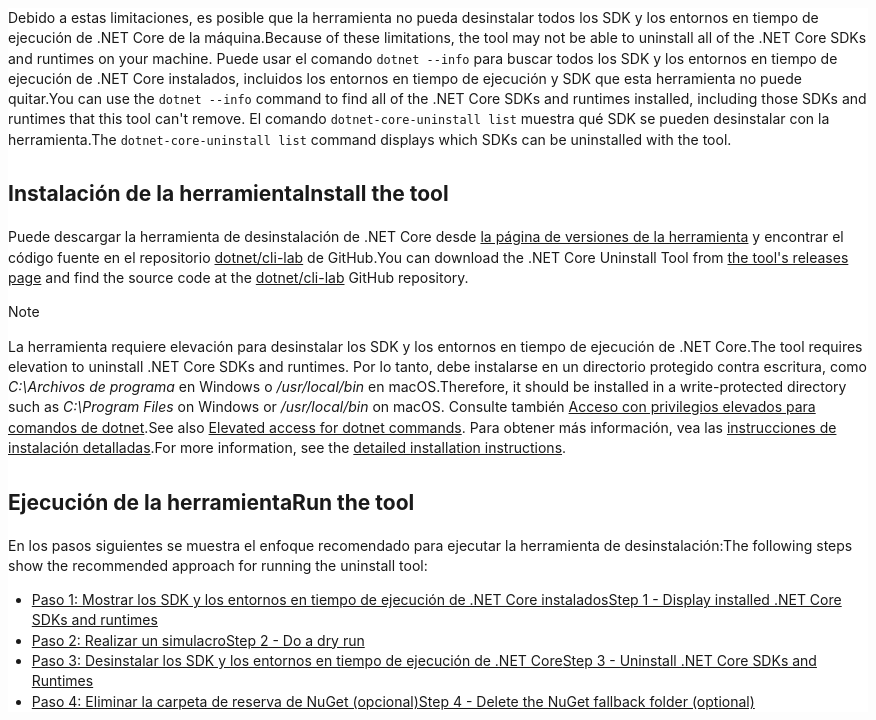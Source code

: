 <span data-ttu-id="90cc5-112">Debido a estas limitaciones, es posible que la herramienta no pueda desinstalar todos los SDK y los entornos en tiempo de ejecución de .NET Core de la máquina.</span><span class="sxs-lookup"><span data-stu-id="90cc5-112">Because of these limitations, the tool may not be able to uninstall all of the .NET Core SDKs and runtimes on your machine.</span></span> <span data-ttu-id="90cc5-113">Puede usar el comando `dotnet --info` para buscar todos los SDK y los entornos en tiempo de ejecución de .NET Core instalados, incluidos los entornos en tiempo de ejecución y SDK que esta herramienta no puede quitar.</span><span class="sxs-lookup"><span data-stu-id="90cc5-113">You can use the `dotnet --info` command to find all of the .NET Core SDKs and runtimes installed, including those SDKs and runtimes that this tool can't remove.</span></span> <span data-ttu-id="90cc5-114">El comando `dotnet-core-uninstall list` muestra qué SDK se pueden desinstalar con la herramienta.</span><span class="sxs-lookup"><span data-stu-id="90cc5-114">The `dotnet-core-uninstall list` command displays which SDKs can be uninstalled with the tool.</span></span>

## <a name="install-the-tool"></a><span data-ttu-id="90cc5-115">Instalación de la herramienta</span><span class="sxs-lookup"><span data-stu-id="90cc5-115">Install the tool</span></span>

<span data-ttu-id="90cc5-116">Puede descargar la herramienta de desinstalación de .NET Core desde [la página de versiones de la herramienta](https://aka.ms/dotnet-core-uninstall-tool) y encontrar el código fuente en el repositorio [dotnet/cli-lab](https://github.com/dotnet/cli-lab) de GitHub.</span><span class="sxs-lookup"><span data-stu-id="90cc5-116">You can download the .NET Core Uninstall Tool from [the tool's releases page](https://aka.ms/dotnet-core-uninstall-tool) and find the source code at the [dotnet/cli-lab](https://github.com/dotnet/cli-lab) GitHub repository.</span></span>

> [!NOTE]
> <span data-ttu-id="90cc5-117">La herramienta requiere elevación para desinstalar los SDK y los entornos en tiempo de ejecución de .NET Core.</span><span class="sxs-lookup"><span data-stu-id="90cc5-117">The tool requires elevation to uninstall .NET Core SDKs and runtimes.</span></span> <span data-ttu-id="90cc5-118">Por lo tanto, debe instalarse en un directorio protegido contra escritura, como *C:\Archivos de programa* en Windows o */usr/local/bin* en macOS.</span><span class="sxs-lookup"><span data-stu-id="90cc5-118">Therefore, it should be installed in a write-protected directory such as *C:\Program Files* on Windows or */usr/local/bin* on macOS.</span></span> <span data-ttu-id="90cc5-119">Consulte también [Acceso con privilegios elevados para comandos de dotnet](../tools/elevated-access.md).</span><span class="sxs-lookup"><span data-stu-id="90cc5-119">See also [Elevated access for dotnet commands](../tools/elevated-access.md).</span></span> <span data-ttu-id="90cc5-120">Para obtener más información, vea las [instrucciones de instalación detalladas](https://aka.ms/dotnet-core-uninstall-tool).</span><span class="sxs-lookup"><span data-stu-id="90cc5-120">For more information, see the [detailed installation instructions](https://aka.ms/dotnet-core-uninstall-tool).</span></span>

## <a name="run-the-tool"></a><span data-ttu-id="90cc5-121">Ejecución de la herramienta</span><span class="sxs-lookup"><span data-stu-id="90cc5-121">Run the tool</span></span>

<span data-ttu-id="90cc5-122">En los pasos siguientes se muestra el enfoque recomendado para ejecutar la herramienta de desinstalación:</span><span class="sxs-lookup"><span data-stu-id="90cc5-122">The following steps show the recommended approach for running the uninstall tool:</span></span>

- [<span data-ttu-id="90cc5-123">Paso 1: Mostrar los SDK y los entornos en tiempo de ejecución de .NET Core instalados</span><span class="sxs-lookup"><span data-stu-id="90cc5-123">Step 1 - Display installed .NET Core SDKs and runtimes</span></span>](#step-1---display-installed-net-core-sdks-and-runtimes)
- [<span data-ttu-id="90cc5-124">Paso 2: Realizar un simulacro</span><span class="sxs-lookup"><span data-stu-id="90cc5-124">Step 2 - Do a dry run</span></span>](#step-2---do-a-dry-run)
- [<span data-ttu-id="90cc5-125">Paso 3: Desinstalar los SDK y los entornos en tiempo de ejecución de .NET Core</span><span class="sxs-lookup"><span data-stu-id="90cc5-125">Step 3 - Uninstall .NET Core SDKs and Runtimes</span></span>](#step-3---uninstall-net-core-sdks-and-runtimes)
- [<span data-ttu-id="90cc5-126">Paso 4: Eliminar la carpeta de reserva de NuGet (opcional)</span><span class="sxs-lookup"><span data-stu-id="90cc5-126">Step 4 - Delete the NuGet fallback folder (optional)</span></span>](#step-4---delete-the-nuget-fallback-folder-optional)
